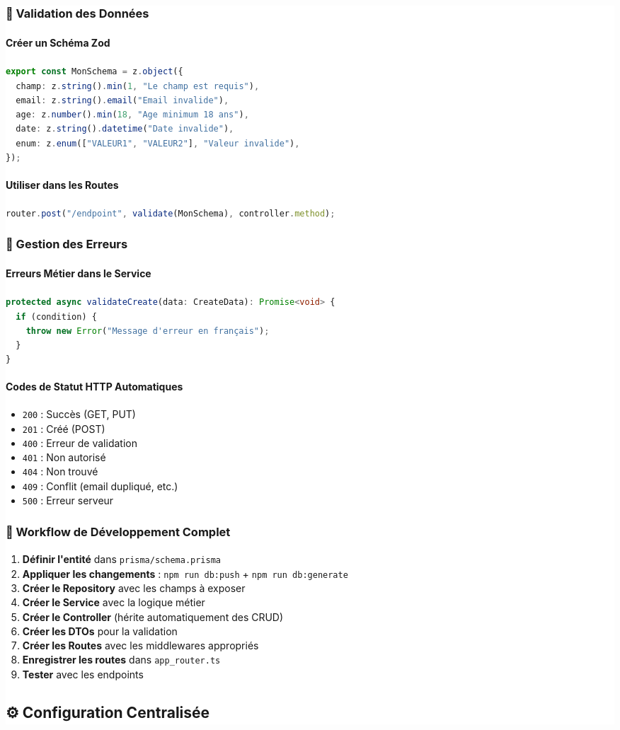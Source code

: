 ### 📝 Validation des Données

#### **Créer un Schéma Zod**
```typescript
export const MonSchema = z.object({
  champ: z.string().min(1, "Le champ est requis"),
  email: z.string().email("Email invalide"),
  age: z.number().min(18, "Age minimum 18 ans"),
  date: z.string().datetime("Date invalide"),
  enum: z.enum(["VALEUR1", "VALEUR2"], "Valeur invalide"),
});
```

#### **Utiliser dans les Routes**
```typescript
router.post("/endpoint", validate(MonSchema), controller.method);
```

### 🎯 Gestion des Erreurs

#### **Erreurs Métier dans le Service**
```typescript
protected async validateCreate(data: CreateData): Promise<void> {
  if (condition) {
    throw new Error("Message d'erreur en français");
  }
}
```

#### **Codes de Statut HTTP Automatiques**
- `200` : Succès (GET, PUT)
- `201` : Créé (POST)
- `400` : Erreur de validation
- `401` : Non autorisé
- `404` : Non trouvé
- `409` : Conflit (email dupliqué, etc.)
- `500` : Erreur serveur

### 🔄 Workflow de Développement Complet

1. **Définir l'entité** dans `prisma/schema.prisma`
2. **Appliquer les changements** : `npm run db:push` + `npm run db:generate`
3. **Créer le Repository** avec les champs à exposer
4. **Créer le Service** avec la logique métier
5. **Créer le Controller** (hérite automatiquement des CRUD)
6. **Créer les DTOs** pour la validation
7. **Créer les Routes** avec les middlewares appropriés
8. **Enregistrer les routes** dans `app_router.ts`
9. **Tester** avec les endpoints

## ⚙️ Configuration Centralisée
